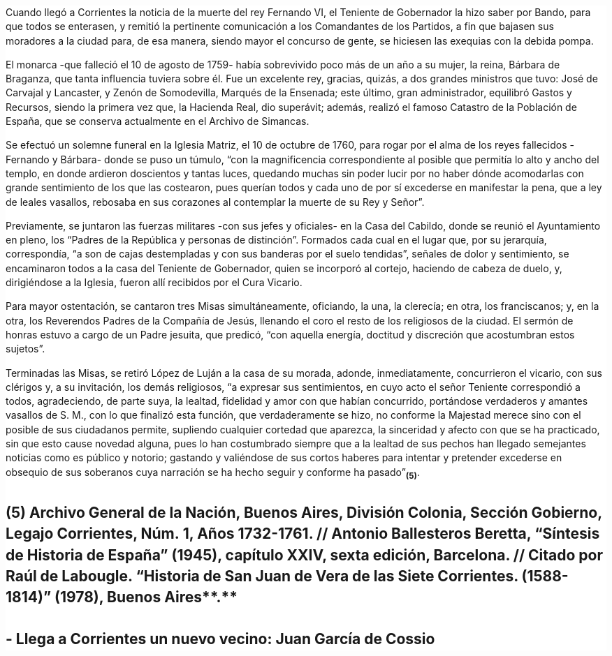 Cuando llegó a Corrientes la noticia de la muerte del rey Fernando VI, el Teniente de Gobernador la hizo saber por Bando, para que todos se enterasen, y remitió la pertinente comunicación a los Comandantes de los Partidos, a fin que bajasen sus moradores a la ciudad para, de esa manera, siendo mayor el concurso de gente, se hiciesen las exequias con la debida pompa.

El monarca -que falleció el 10 de agosto de 1759- había sobrevivido poco más de un año a su mujer, la reina, Bárbara de Braganza, que tanta influencia tuviera sobre él. Fue un excelente rey, gracias, quizás, a dos grandes ministros que tuvo: José de Carvajal y Lancaster, y Zenón de Somodevilla, Marqués de la Ensenada; este último, gran administrador, equilibró Gastos y Recursos, siendo la primera vez que, la Hacienda Real, dio superávit; además, realizó el famoso Catastro de la Población de España, que se conserva actualmente en el Archivo de Simancas.

Se efectuó un solemne funeral en la Iglesia Matriz, el 10 de octubre de 1760, para rogar por el alma de los reyes fallecidos -Fernando y Bárbara- donde se puso un túmulo, “con la magnificencia correspondiente al posible que permitía lo alto y ancho del templo, en donde ardieron doscientos y tantas luces, quedando muchas sin poder lucir por no haber dónde acomodarlas con grande sentimiento de los que las costearon, pues querían todos y cada uno de por sí excederse en manifestar la pena, que a ley de leales vasallos, rebosaba en sus corazones al contemplar la muerte de su Rey y Señor”.

Previamente, se juntaron las fuerzas militares -con sus jefes y oficiales- en la Casa del Cabildo, donde se reunió el Ayuntamiento en pleno, los “Padres de la República y personas de distinción”. Formados cada cual en el lugar que, por su jerarquía, correspondía, “a son de cajas destempladas y con sus banderas por el suelo tendidas”, señales de dolor y sentimiento, se encaminaron todos a la casa del Teniente de Gobernador, quien se incorporó al cortejo, haciendo de cabeza de duelo, y, dirigiéndose a la Iglesia, fueron allí recibidos por el Cura Vicario.

Para mayor ostentación, se cantaron tres Misas simultáneamente, oficiando, la una, la clerecía; en otra, los franciscanos; y, en la otra, los Reverendos Padres de la Compañía de Jesús, llenando el coro el resto de los religiosos de la ciudad. El sermón de honras estuvo a cargo de un Padre jesuita, que predicó, “con aquella energía, doctitud y discreción que acostumbran estos sujetos”.

Terminadas las Misas, se retiró López de Luján a la casa de su morada, adonde, inmediatamente, concurrieron el vicario, con sus clérigos y, a su invitación, los demás religiosos, “a expresar sus sentimientos, en cuyo acto el señor Teniente correspondió a todos, agradeciendo, de parte suya, la lealtad, fidelidad y amor con que habían concurrido, portándose verdaderos y amantes vasallos de S. M., con lo que finalizó esta función, que verdaderamente se hizo, no conforme la Majestad merece sino con el posible de sus ciudadanos permite, supliendo cualquier cortedad que aparezca, la sinceridad y afecto con que se ha practicado, sin que esto cause novedad alguna, pues lo han costumbrado siempre que a la lealtad de sus pechos han llegado semejantes noticias como es público y notorio; gastando y valiéndose de sus cortos haberes para intentar y pretender excederse en obsequio de sus soberanos cuya narración se ha hecho seguir y conforme ha pasado”<sub><strong>(5)</strong></sub>.

## **(5)** **Archivo General de la Nación, Buenos Aires, División Colonia, Sección Gobierno, Legajo Corrientes, Núm. 1, Años 1732-1761. // Antonio Ballesteros Beretta, “Síntesis de Historia de España” (1945), capítulo XXIV, sexta edición, Barcelona. // Citado por Raúl de Labougle. “Historia de San Juan de Vera de las Siete Corrientes. (1588-1814)” (1978), Buenos Aires****.**

## **\- Llega a Corrientes un nuevo vecino: Juan García de Cossio**
